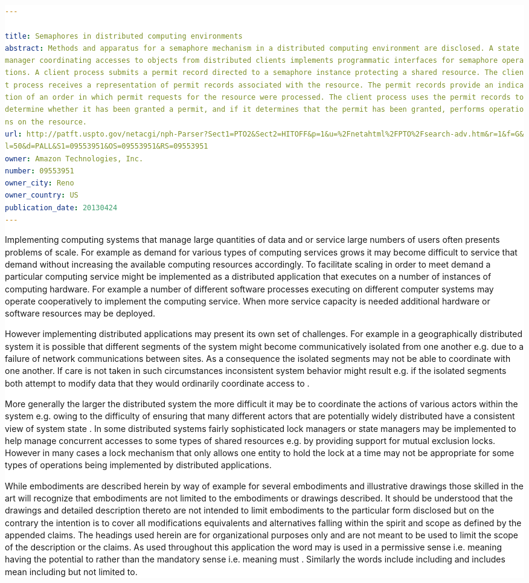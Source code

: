 ```yaml
---

title: Semaphores in distributed computing environments
abstract: Methods and apparatus for a semaphore mechanism in a distributed computing environment are disclosed. A state manager coordinating accesses to objects from distributed clients implements programmatic interfaces for semaphore operations. A client process submits a permit record directed to a semaphore instance protecting a shared resource. The client process receives a representation of permit records associated with the resource. The permit records provide an indication of an order in which permit requests for the resource were processed. The client process uses the permit records to determine whether it has been granted a permit, and if it determines that the permit has been granted, performs operations on the resource.
url: http://patft.uspto.gov/netacgi/nph-Parser?Sect1=PTO2&Sect2=HITOFF&p=1&u=%2Fnetahtml%2FPTO%2Fsearch-adv.htm&r=1&f=G&l=50&d=PALL&S1=09553951&OS=09553951&RS=09553951
owner: Amazon Technologies, Inc.
number: 09553951
owner_city: Reno
owner_country: US
publication_date: 20130424
---
```

Implementing computing systems that manage large quantities of data and or service large numbers of users often presents problems of scale. For example as demand for various types of computing services grows it may become difficult to service that demand without increasing the available computing resources accordingly. To facilitate scaling in order to meet demand a particular computing service might be implemented as a distributed application that executes on a number of instances of computing hardware. For example a number of different software processes executing on different computer systems may operate cooperatively to implement the computing service. When more service capacity is needed additional hardware or software resources may be deployed.

However implementing distributed applications may present its own set of challenges. For example in a geographically distributed system it is possible that different segments of the system might become communicatively isolated from one another e.g. due to a failure of network communications between sites. As a consequence the isolated segments may not be able to coordinate with one another. If care is not taken in such circumstances inconsistent system behavior might result e.g. if the isolated segments both attempt to modify data that they would ordinarily coordinate access to .

More generally the larger the distributed system the more difficult it may be to coordinate the actions of various actors within the system e.g. owing to the difficulty of ensuring that many different actors that are potentially widely distributed have a consistent view of system state . In some distributed systems fairly sophisticated lock managers or state managers may be implemented to help manage concurrent accesses to some types of shared resources e.g. by providing support for mutual exclusion locks. However in many cases a lock mechanism that only allows one entity to hold the lock at a time may not be appropriate for some types of operations being implemented by distributed applications.

While embodiments are described herein by way of example for several embodiments and illustrative drawings those skilled in the art will recognize that embodiments are not limited to the embodiments or drawings described. It should be understood that the drawings and detailed description thereto are not intended to limit embodiments to the particular form disclosed but on the contrary the intention is to cover all modifications equivalents and alternatives falling within the spirit and scope as defined by the appended claims. The headings used herein are for organizational purposes only and are not meant to be used to limit the scope of the description or the claims. As used throughout this application the word may is used in a permissive sense i.e. meaning having the potential to rather than the mandatory sense i.e. meaning must . Similarly the words include including and includes mean including but not limited to.

